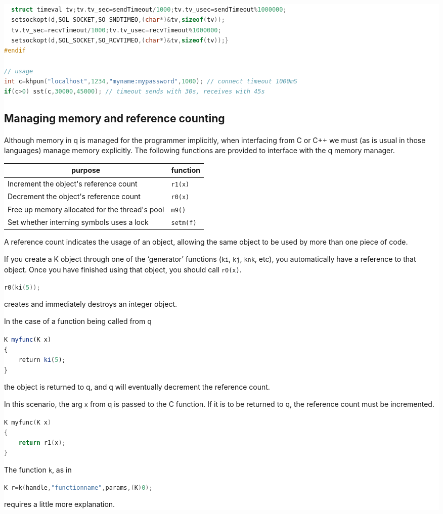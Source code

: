 ```c
  struct timeval tv;tv.tv_sec=sendTimeout/1000;tv.tv_usec=sendTimeout%1000000;
  setsockopt(d,SOL_SOCKET,SO_SNDTIMEO,(char*)&tv,sizeof(tv));
  tv.tv_sec=recvTimeout/1000;tv.tv_usec=recvTimeout%1000000;
  setsockopt(d,SOL_SOCKET,SO_RCVTIMEO,(char*)&tv,sizeof(tv));}
#endif

// usage
int c=khpun("localhost",1234,"myname:mypassword",1000); // connect timeout 1000mS
if(c>0) sst(c,30000,45000); // timeout sends with 30s, receives with 45s
```


## Managing memory and reference counting

Although memory in q is managed for the programmer implicitly, when interfacing from C or C++ we must (as is usual in those languages) manage memory explicitly. 
The following functions are provided to interface with the q memory manager.

<div class="kx-compact" markdown="1">

| purpose                                        | function  |
|------------------------------------------------|-----------|
| Increment the object's reference count         | `r1(x)`   |
| Decrement the object's reference count         | `r0(x)`   |
| Free up memory allocated for the thread's pool | `m9()`    |
| Set whether interning symbols uses a lock      | `setm(f)` |

</div>

A reference count indicates the usage of an object, allowing the same object to be used by more than one piece of code.

If you create a K object through one of the ‘generator’ functions (`ki`, `kj`, `knk`, etc), you automatically have a reference to that object. 
Once you have finished using that object, you should call `r0(x)`.
```c
r0(ki(5));
```
creates and immediately destroys an integer object.

In the case of a function being called from q
```q
K myfunc(K x)
{
    return ki(5);
}
```
the object is returned to q, and q will eventually decrement the reference count.

In this scenario, the arg `x` from q is passed to the C function. If it is to be returned to q, the reference count must be incremented.
```c
K myfunc(K x)
{
    return r1(x);
}
```
The function `k`, as in
```c
K r=k(handle,"functionname",params,(K)0);
```
requires a little more explanation.
